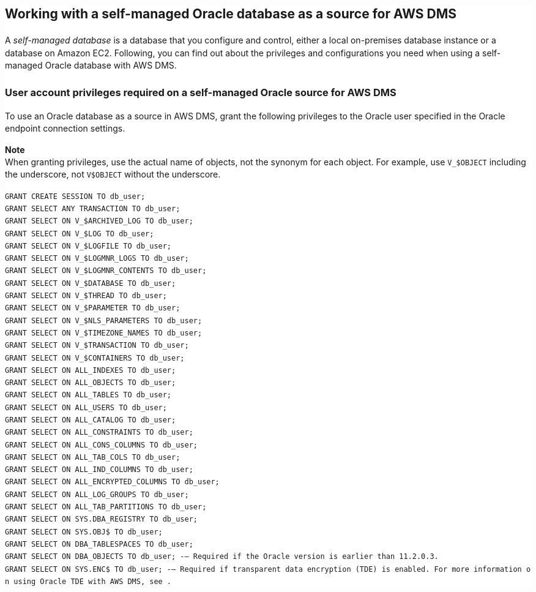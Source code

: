 ## Working with a self\-managed Oracle database as a source for AWS DMS<a name="CHAP_Source.Oracle.Self-Managed"></a>

A *self\-managed database* is a database that you configure and control, either a local on\-premises database instance or a database on Amazon EC2\. Following, you can find out about the privileges and configurations you need when using a self\-managed Oracle database with AWS DMS\.

### User account privileges required on a self\-managed Oracle source for AWS DMS<a name="CHAP_Source.Oracle.Self-Managed.Privileges"></a>

To use an Oracle database as a source in AWS DMS, grant the following privileges to the Oracle user specified in the Oracle endpoint connection settings\.

**Note**  
When granting privileges, use the actual name of objects, not the synonym for each object\. For example, use `V_$OBJECT` including the underscore, not `V$OBJECT` without the underscore\.

```
GRANT CREATE SESSION TO db_user;
GRANT SELECT ANY TRANSACTION TO db_user;
GRANT SELECT ON V_$ARCHIVED_LOG TO db_user;
GRANT SELECT ON V_$LOG TO db_user;
GRANT SELECT ON V_$LOGFILE TO db_user;
GRANT SELECT ON V_$LOGMNR_LOGS TO db_user;
GRANT SELECT ON V_$LOGMNR_CONTENTS TO db_user;
GRANT SELECT ON V_$DATABASE TO db_user;
GRANT SELECT ON V_$THREAD TO db_user;
GRANT SELECT ON V_$PARAMETER TO db_user;
GRANT SELECT ON V_$NLS_PARAMETERS TO db_user;
GRANT SELECT ON V_$TIMEZONE_NAMES TO db_user;
GRANT SELECT ON V_$TRANSACTION TO db_user;
GRANT SELECT ON V_$CONTAINERS TO db_user;                   
GRANT SELECT ON ALL_INDEXES TO db_user;
GRANT SELECT ON ALL_OBJECTS TO db_user;
GRANT SELECT ON ALL_TABLES TO db_user;
GRANT SELECT ON ALL_USERS TO db_user;
GRANT SELECT ON ALL_CATALOG TO db_user;
GRANT SELECT ON ALL_CONSTRAINTS TO db_user;
GRANT SELECT ON ALL_CONS_COLUMNS TO db_user;
GRANT SELECT ON ALL_TAB_COLS TO db_user;
GRANT SELECT ON ALL_IND_COLUMNS TO db_user;
GRANT SELECT ON ALL_ENCRYPTED_COLUMNS TO db_user;
GRANT SELECT ON ALL_LOG_GROUPS TO db_user;
GRANT SELECT ON ALL_TAB_PARTITIONS TO db_user;
GRANT SELECT ON SYS.DBA_REGISTRY TO db_user;
GRANT SELECT ON SYS.OBJ$ TO db_user;
GRANT SELECT ON DBA_TABLESPACES TO db_user;
GRANT SELECT ON DBA_OBJECTS TO db_user; -– Required if the Oracle version is earlier than 11.2.0.3.
GRANT SELECT ON SYS.ENC$ TO db_user; -– Required if transparent data encryption (TDE) is enabled. For more information on using Oracle TDE with AWS DMS, see .
```
